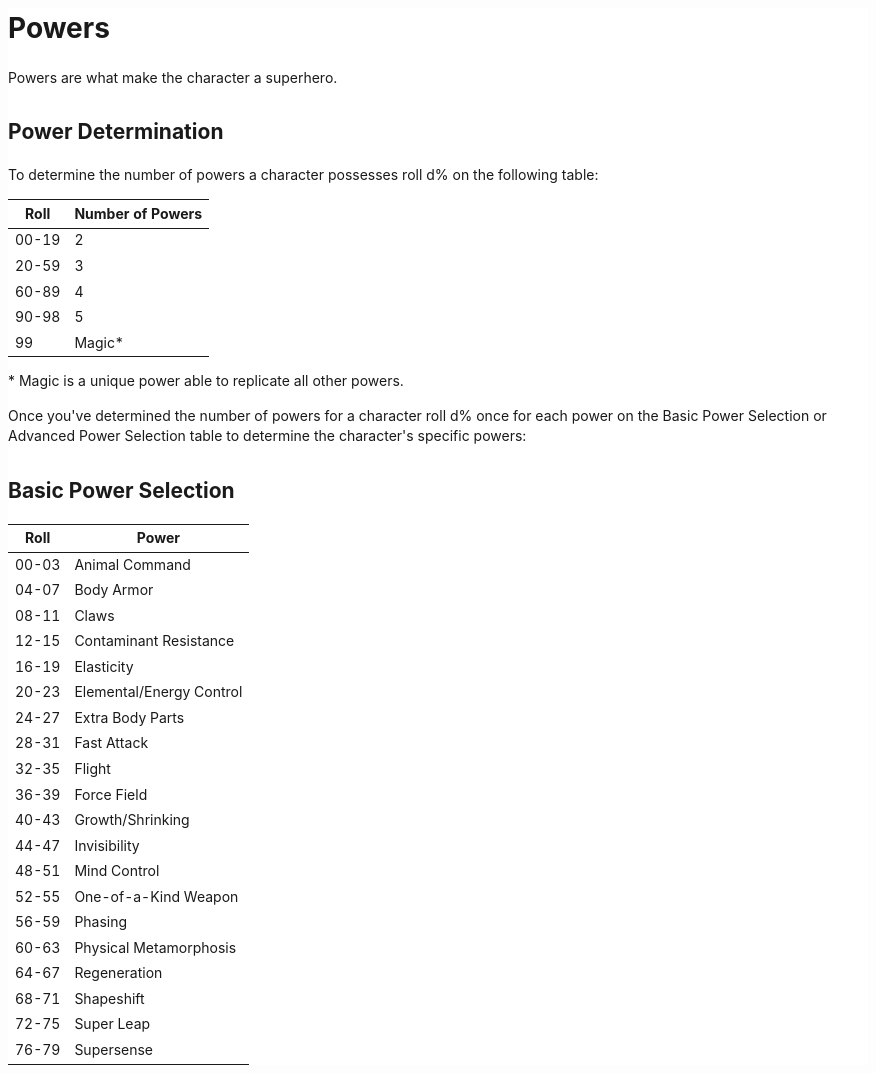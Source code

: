 # Powers

Powers are what make the character a superhero.

## Power Determination

To determine the number of powers a character possesses roll d% on the following table:

| **Roll** | **Number of Powers** |
| -------- | -------------------- |
| 00-19    | 2                    |
| 20-59    | 3                    |
| 60-89    | 4                    |
| 90-98    | 5                    |
| 99       | Magic*              |

\* Magic is a unique power able to replicate all other powers.

Once you've determined the number of powers for a character roll d% once for each power on the Basic Power Selection or Advanced Power Selection table to determine the character's specific powers:

## Basic Power Selection

| **Roll** | **Power**                |
| -------- | ------------------------ |
| 00-03    | Animal Command           |
| 04-07    | Body Armor               |
| 08-11    | Claws                    |
| 12-15    | Contaminant Resistance   |
| 16-19    | Elasticity               |
| 20-23    | Elemental/Energy Control |
| 24-27    | Extra Body Parts         |
| 28-31    | Fast Attack              |
| 32-35    | Flight                   |
| 36-39    | Force Field              |
| 40-43    | Growth/Shrinking         |
| 44-47    | Invisibility             |
| 48-51    | Mind Control             |
| 52-55    | One-of-a-Kind Weapon     |
| 56-59    | Phasing                  |
| 60-63    | Physical Metamorphosis   |
| 64-67    | Regeneration             |
| 68-71    | Shapeshift               |
| 72-75    | Super Leap               |
| 76-79    | Supersense               |